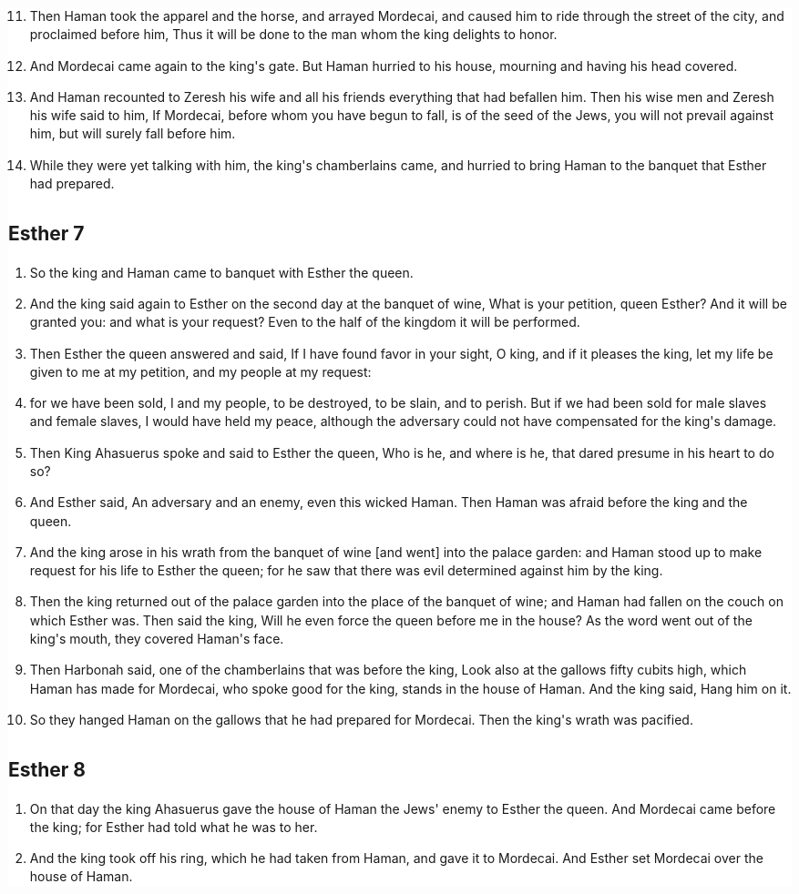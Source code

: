 11. Then Haman took the apparel and the horse, and arrayed Mordecai, and caused him to ride through the street of the city, and proclaimed before him, Thus it will be done to the man whom the king delights to honor.

12. And Mordecai came again to the king's gate. But Haman hurried to his house, mourning and having his head covered.

13. And Haman recounted to Zeresh his wife and all his friends everything that had befallen him. Then his wise men and Zeresh his wife said to him, If Mordecai, before whom you have begun to fall, is of the seed of the Jews, you will not prevail against him, but will surely fall before him.

14. While they were yet talking with him, the king's chamberlains came, and hurried to bring Haman to the banquet that Esther had prepared.

## Esther 7

1. So the king and Haman came to banquet with Esther the queen.

2. And the king said again to Esther on the second day at the banquet of wine, What is your petition, queen Esther? And it will be granted you: and what is your request? Even to the half of the kingdom it will be performed.

3. Then Esther the queen answered and said, If I have found favor in your sight, O king, and if it pleases the king, let my life be given to me at my petition, and my people at my request:

4. for we have been sold, I and my people, to be destroyed, to be slain, and to perish. But if we had been sold for male slaves and female slaves, I would have held my peace, although the adversary could not have compensated for the king's damage.

5. Then King Ahasuerus spoke and said to Esther the queen, Who is he, and where is he, that dared presume in his heart to do so?

6. And Esther said, An adversary and an enemy, even this wicked Haman. Then Haman was afraid before the king and the queen.

7. And the king arose in his wrath from the banquet of wine [and went] into the palace garden: and Haman stood up to make request for his life to Esther the queen; for he saw that there was evil determined against him by the king.

8. Then the king returned out of the palace garden into the place of the banquet of wine; and Haman had fallen on the couch on which Esther was. Then said the king, Will he even force the queen before me in the house? As the word went out of the king's mouth, they covered Haman's face.

9. Then Harbonah said, one of the chamberlains that was before the king, Look also at the gallows fifty cubits high, which Haman has made for Mordecai, who spoke good for the king, stands in the house of Haman. And the king said, Hang him on it.

10. So they hanged Haman on the gallows that he had prepared for Mordecai. Then the king's wrath was pacified.

## Esther 8

1. On that day the king Ahasuerus gave the house of Haman the Jews' enemy to Esther the queen. And Mordecai came before the king; for Esther had told what he was to her.

2. And the king took off his ring, which he had taken from Haman, and gave it to Mordecai. And Esther set Mordecai over the house of Haman.
